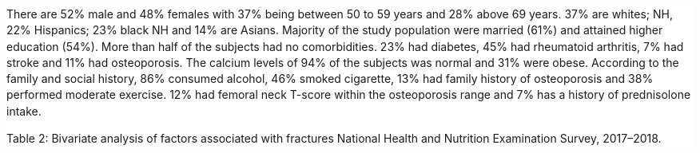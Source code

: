 There are 52% male and 48% females with 37% being between 50 to 59 years and 28% above 69 years. 37% are whites; NH, 22% Hispanics; 23% black NH and 14% are Asians. Majority of the study population were married (61%) and attained higher education (54%). More than half of the subjects had no comorbidities. 23% had diabetes, 45% had rheumatoid arthritis, 7% had stroke and 11% had osteoporosis. 
The calcium levels of 94% of the subjects was normal and 31% were obese.
According to the family and social history, 86% consumed alcohol, 46% smoked cigarette, 13% had family history of osteoporosis and 38% performed moderate exercise.
12% had femoral neck T-score within the osteoporosis range and 7% has a history of prednisolone intake.


Table 2: Bivariate analysis of factors associated with fractures National Health and Nutrition Examination Survey, 2017–2018.